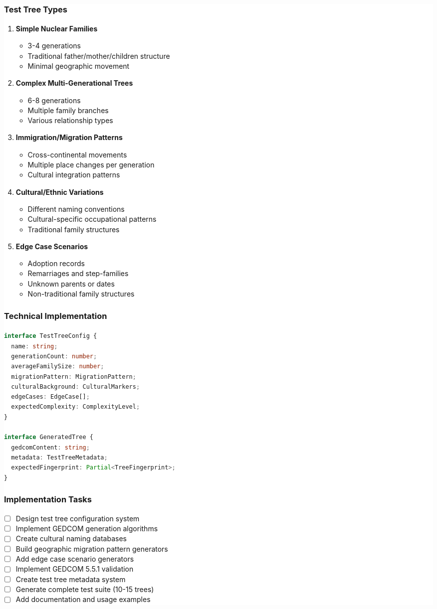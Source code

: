 ### Test Tree Types

1. **Simple Nuclear Families**
   - 3-4 generations
   - Traditional father/mother/children structure
   - Minimal geographic movement

2. **Complex Multi-Generational Trees**
   - 6-8 generations
   - Multiple family branches
   - Various relationship types

3. **Immigration/Migration Patterns**
   - Cross-continental movements
   - Multiple place changes per generation
   - Cultural integration patterns

4. **Cultural/Ethnic Variations**
   - Different naming conventions
   - Cultural-specific occupational patterns
   - Traditional family structures

5. **Edge Case Scenarios**
   - Adoption records
   - Remarriages and step-families
   - Unknown parents or dates
   - Non-traditional family structures

### Technical Implementation

```typescript
interface TestTreeConfig {
  name: string;
  generationCount: number;
  averageFamilySize: number;
  migrationPattern: MigrationPattern;
  culturalBackground: CulturalMarkers;
  edgeCases: EdgeCase[];
  expectedComplexity: ComplexityLevel;
}

interface GeneratedTree {
  gedcomContent: string;
  metadata: TestTreeMetadata;
  expectedFingerprint: Partial<TreeFingerprint>;
}
```

### Implementation Tasks

- [ ] Design test tree configuration system
- [ ] Implement GEDCOM generation algorithms
- [ ] Create cultural naming databases
- [ ] Build geographic migration pattern generators
- [ ] Add edge case scenario generators
- [ ] Implement GEDCOM 5.5.1 validation
- [ ] Create test tree metadata system
- [ ] Generate complete test suite (10-15 trees)
- [ ] Add documentation and usage examples
